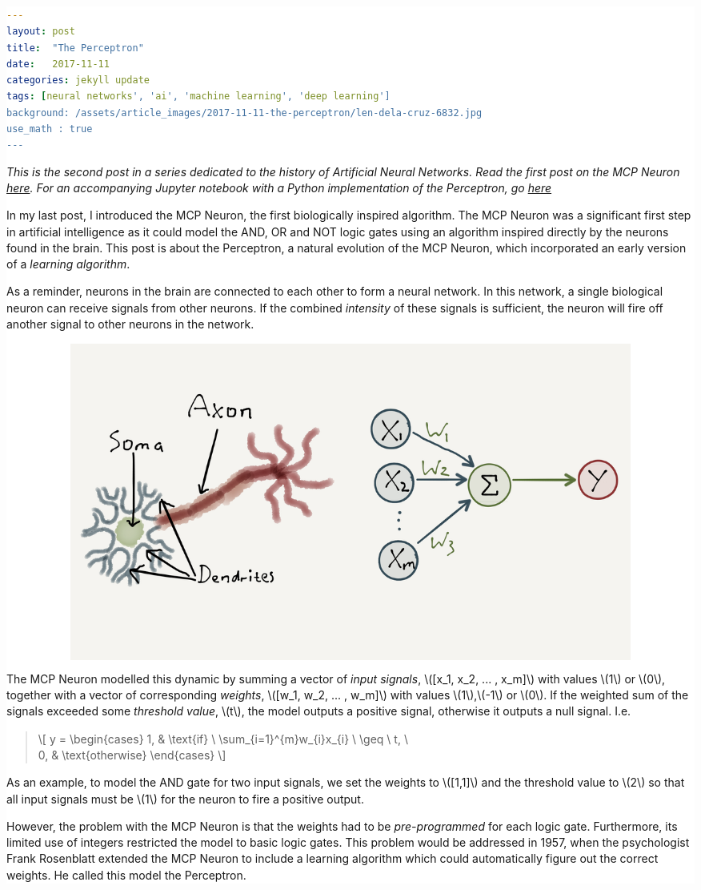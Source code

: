 ```yaml
---
layout: post
title:  "The Perceptron"
date:   2017-11-11
categories: jekyll update
tags: [neural networks', 'ai', 'machine learning', 'deep learning']
background: /assets/article_images/2017-11-11-the-perceptron/len-dela-cruz-6832.jpg
use_math : true
---
```


*This is the second post in a series dedicated to the history of Artificial Neural Networks. Read the first post on the MCP Neuron [here](https://jontysinai.github.io/jekyll/update/2017/09/24/the-mcp-neuron.html). For an accompanying Jupyter notebook with a Python implementation of the Perceptron, go [here](https://github.com/JontySinai/PythonAI/blob/master/Notebooks/Sect1-2_Perceptron.ipynb)*

In my last post, I introduced the MCP Neuron, the first biologically inspired algorithm. The MCP Neuron was a significant first step in artificial intelligence as it could model the AND, OR and NOT logic gates using an algorithm inspired directly by the neurons found in the brain. This post is about the Perceptron, a natural evolution of the MCP Neuron, which incorporated an early version of a *learning algorithm*.

As a reminder, neurons in the brain are connected to each other to form a neural network. In this network, a single biological neuron can receive signals from other neurons. If the combined *intensity* of these signals is sufficient, the neuron will fire off another signal to other neurons in the network. 

<img 
    style="display:block; margin-left:auto; margin-right:auto" 
    width="700px" 
    src="/assets/article_images/2017-11-11-the-perceptron/bio-vs-MCP.png">

The MCP Neuron modelled this dynamic by summing a vector of *input signals*, \\([x_1, x_2, ... , x_m]\\) with values \\(1\\) or \\(0\\), together with a vector of corresponding *weights*, \\([w_1, w_2, ... , w_m]\\) with values \\(1\\),\\(-1\\) or \\(0\\). If the weighted sum of the signals exceeded some *threshold value*, \\(t\\), the model outputs a positive signal, otherwise it outputs a null signal. I.e.
>
>\\[
    y = \begin{cases}
        1, & \text{if} \ \sum_{i=1}^{m}w_{i}x_{i} \ \geq \ t, \\\
        0, & \text{otherwise}
    \end{cases}
\\]
>

As an example, to model the AND gate for two input signals, we set the weights to \\([1,1]\\) and the threshold value to \\(2\\) so that all input signals must be \\(1\\) for the neuron to fire a positive output. 

However, the problem with the MCP Neuron is that the weights had to be *pre-programmed* for each logic gate. Furthermore, its limited use of integers restricted the model to basic logic gates. This problem would be addressed in 1957, when the psychologist Frank Rosenblatt extended the MCP Neuron to include a learning algorithm which could automatically figure out the correct weights. He called this model the Perceptron.
